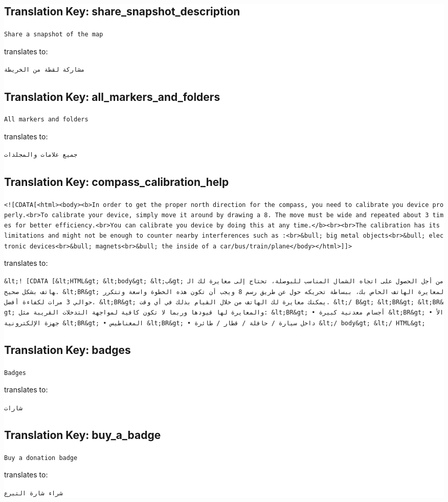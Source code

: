 
## Translation Key: share_snapshot_description
```
Share a snapshot of the map
```
translates to:
```
مشاركة لقطة من الخريطة
```


## Translation Key: all_markers_and_folders
```
All markers and folders
```
translates to:
```
جميع علامات والمجلدات
```


## Translation Key: compass_calibration_help
```
<![CDATA[<html><body><b>In order to get the proper north direction for the compass, you need to calibrate you device properly.<br>To calibrate your device, simply move it around by drawing a 8. The move must be wide and repeated about 3 times for better efficiency.<br>You can calibrate you device by doing this at any time.</b><br><br>The calibration has its limitations and might not be enough to counter nearby interferences such as :<br>&bull; big metal objects<br>&bull; electronic devices<br>&bull; magnets<br>&bull; the inside of a car/bus/train/plane</body></html>]]>
```
translates to:
```
&lt;! [CDATA [&lt;HTML&gt; &lt;body&gt; &lt;ب&gt; من أجل الحصول على اتجاه الشمال المناسب للبوصلة، تحتاج إلى معايرة لك الهاتف بشكل صحيح. &lt;BR&gt; لمعايرة الهاتف الخاص بك، ببساطة تحريكه حول عن طريق رسم 8 ويجب أن تكون هذه الخطوة واسعة وتتكرر حوالي 3 مرات لكفاءة أفضل. &lt;BR&gt; يمكنك معايرة لك الهاتف من خلال القيام بذلك في أي وقت. &lt;/ B&gt; &lt;BR&gt; &lt;BR&gt; والمعايرة لها قيودها وربما لا تكون كافية لمواجهة التدخلات القريبة مثل: &lt;BR&gt; • أجسام معدنية كبيرة &lt;BR&gt; • الأجهزة الإلكترونية &lt;BR&gt; • المغناطيس &lt;BR&gt; • داخل سيارة / حافلة / قطار / طائرة &lt;/ body&gt; &lt;/ HTML&gt;
```


## Translation Key: badges
```
Badges
```
translates to:
```
شارات
```


## Translation Key: buy_a_badge
```
Buy a donation badge
```
translates to:
```
شراء شارة التبرع
```
